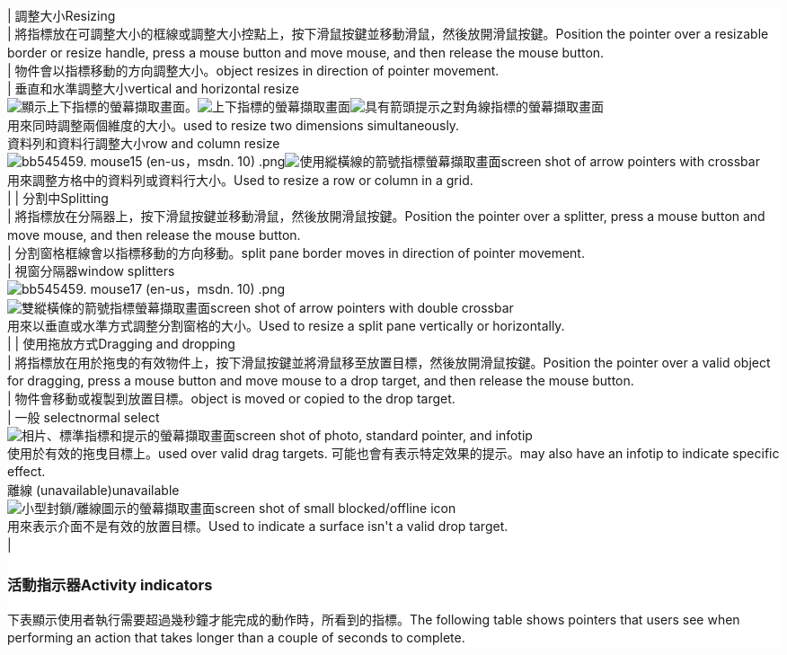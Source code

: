 | <span data-ttu-id="9227c-236">調整大小</span><span class="sxs-lookup"><span data-stu-id="9227c-236">Resizing</span></span><br/>              | <span data-ttu-id="9227c-237">將指標放在可調整大小的框線或調整大小控點上，按下滑鼠按鍵並移動滑鼠，然後放開滑鼠按鍵。</span><span class="sxs-lookup"><span data-stu-id="9227c-237">Position the pointer over a resizable border or resize handle, press a mouse button and move mouse, and then release the mouse button.</span></span><br/>                                                                                                                                                                                                                                                                                 | <span data-ttu-id="9227c-238">物件會以指標移動的方向調整大小。</span><span class="sxs-lookup"><span data-stu-id="9227c-238">object resizes in direction of pointer movement.</span></span><br/>          | <span data-ttu-id="9227c-239">垂直和水準調整大小</span><span class="sxs-lookup"><span data-stu-id="9227c-239">vertical and horizontal resize</span></span><br/> ![顯示上下指標的螢幕擷取畫面。](images/inter-mouse-image11.png)![上下指標的螢幕擷取畫面](images/inter-mouse-image13.png)![具有箭頭提示之對角線指標的螢幕擷取畫面](images/inter-mouse-image14.png)<br/> <span data-ttu-id="9227c-246">用來同時調整兩個維度的大小。</span><span class="sxs-lookup"><span data-stu-id="9227c-246">used to resize two dimensions simultaneously.</span></span><br/> <span data-ttu-id="9227c-247">資料列和資料行調整大小</span><span class="sxs-lookup"><span data-stu-id="9227c-247">row and column resize</span></span><br/> ![bb545459. mouse15 (en-us，msdn. 10) .png](images/inter-mouse-image15.png)![<span data-ttu-id="9227c-249">使用縱橫線的箭號指標螢幕擷取畫面</span><span class="sxs-lookup"><span data-stu-id="9227c-249">screen shot of arrow pointers with crossbar</span></span> ](images/inter-mouse-image16.png)<br/> <span data-ttu-id="9227c-250">用來調整方格中的資料列或資料行大小。</span><span class="sxs-lookup"><span data-stu-id="9227c-250">Used to resize a row or column in a grid.</span></span><br/> |
| <span data-ttu-id="9227c-251">分割中</span><span class="sxs-lookup"><span data-stu-id="9227c-251">Splitting</span></span><br/>             | <span data-ttu-id="9227c-252">將指標放在分隔器上，按下滑鼠按鍵並移動滑鼠，然後放開滑鼠按鍵。</span><span class="sxs-lookup"><span data-stu-id="9227c-252">Position the pointer over a splitter, press a mouse button and move mouse, and then release the mouse button.</span></span><br/>                                                                                                                                                                                                                                                                                                          | <span data-ttu-id="9227c-253">分割窗格框線會以指標移動的方向移動。</span><span class="sxs-lookup"><span data-stu-id="9227c-253">split pane border moves in direction of pointer movement.</span></span><br/> | <span data-ttu-id="9227c-254">視窗分隔器</span><span class="sxs-lookup"><span data-stu-id="9227c-254">window splitters</span></span><br/> ![bb545459. mouse17 (en-us，msdn. 10) .png](images/inter-mouse-image17.png)![<span data-ttu-id="9227c-256">雙縱橫條的箭號指標螢幕擷取畫面</span><span class="sxs-lookup"><span data-stu-id="9227c-256">screen shot of arrow pointers with double crossbar</span></span> ](images/inter-mouse-image18.png)<br/> <span data-ttu-id="9227c-257">用來以垂直或水準方式調整分割窗格的大小。</span><span class="sxs-lookup"><span data-stu-id="9227c-257">Used to resize a split pane vertically or horizontally.</span></span><br/> |
| <span data-ttu-id="9227c-258">使用拖放方式</span><span class="sxs-lookup"><span data-stu-id="9227c-258">Dragging and dropping</span></span><br/> | <span data-ttu-id="9227c-259">將指標放在用於拖曳的有效物件上，按下滑鼠按鍵並將滑鼠移至放置目標，然後放開滑鼠按鍵。</span><span class="sxs-lookup"><span data-stu-id="9227c-259">Position the pointer over a valid object for dragging, press a mouse button and move mouse to a drop target, and then release the mouse button.</span></span><br/> | <span data-ttu-id="9227c-260">物件會移動或複製到放置目標。</span><span class="sxs-lookup"><span data-stu-id="9227c-260">object is moved or copied to the drop target.</span></span><br/>             | <span data-ttu-id="9227c-261">一般 select</span><span class="sxs-lookup"><span data-stu-id="9227c-261">normal select</span></span><br/> ![<span data-ttu-id="9227c-262">相片、標準指標和提示的螢幕擷取畫面</span><span class="sxs-lookup"><span data-stu-id="9227c-262">screen shot of photo, standard pointer, and infotip</span></span> ](images/inter-mouse-image19.png)<br/> <span data-ttu-id="9227c-263">使用於有效的拖曳目標上。</span><span class="sxs-lookup"><span data-stu-id="9227c-263">used over valid drag targets.</span></span> <span data-ttu-id="9227c-264">可能也會有表示特定效果的提示。</span><span class="sxs-lookup"><span data-stu-id="9227c-264">may also have an infotip to indicate specific effect.</span></span><br/> <span data-ttu-id="9227c-265">離線 (unavailable)</span><span class="sxs-lookup"><span data-stu-id="9227c-265">unavailable</span></span><br/> ![<span data-ttu-id="9227c-266">小型封鎖/離線圖示的螢幕擷取畫面</span><span class="sxs-lookup"><span data-stu-id="9227c-266">screen shot of small blocked/offline icon</span></span> ](images/inter-mouse-image20.png)<br/> <span data-ttu-id="9227c-267">用來表示介面不是有效的放置目標。</span><span class="sxs-lookup"><span data-stu-id="9227c-267">Used to indicate a surface isn't a valid drop target.</span></span><br/> |

### <a name="activity-indicators"></a><span data-ttu-id="9227c-268">活動指示器</span><span class="sxs-lookup"><span data-stu-id="9227c-268">Activity indicators</span></span>

<span data-ttu-id="9227c-269">下表顯示使用者執行需要超過幾秒鐘才能完成的動作時，所看到的指標。</span><span class="sxs-lookup"><span data-stu-id="9227c-269">The following table shows pointers that users see when performing an action that takes longer than a couple of seconds to complete.</span></span>
